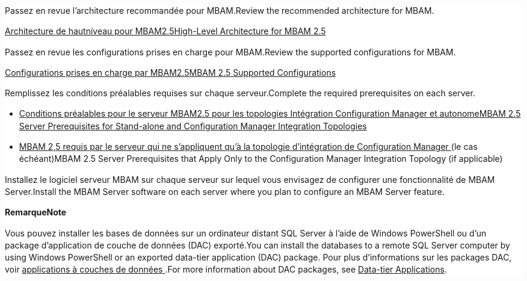 <td align="left"><p><span data-ttu-id="b53eb-111">Passez en revue l’architecture recommandée pour MBAM.</span><span class="sxs-lookup"><span data-stu-id="b53eb-111">Review the recommended architecture for MBAM.</span></span></p></td>
<td align="left"><p><a href="high-level-architecture-for-mbam-25.md" data-raw-source="[High-Level Architecture for MBAM 2.5](high-level-architecture-for-mbam-25.md)"><span data-ttu-id="b53eb-112">Architecture de hautniveau pour MBAM2.5</span><span class="sxs-lookup"><span data-stu-id="b53eb-112">High-Level Architecture for MBAM 2.5</span></span></a></p></td>
</tr>
<tr class="even">
<td align="left"><p><span data-ttu-id="b53eb-113">Passez en revue les configurations prises en charge pour MBAM.</span><span class="sxs-lookup"><span data-stu-id="b53eb-113">Review the supported configurations for MBAM.</span></span></p></td>
<td align="left"><p><a href="mbam-25-supported-configurations.md" data-raw-source="[MBAM 2.5 Supported Configurations](mbam-25-supported-configurations.md)"><span data-ttu-id="b53eb-114">Configurations prises en charge par MBAM2.5</span><span class="sxs-lookup"><span data-stu-id="b53eb-114">MBAM 2.5 Supported Configurations</span></span></a></p></td>
</tr>
<tr class="odd">
<td align="left"><p><span data-ttu-id="b53eb-115">Remplissez les conditions préalables requises sur chaque serveur.</span><span class="sxs-lookup"><span data-stu-id="b53eb-115">Complete the required prerequisites on each server.</span></span></p></td>
<td align="left"><ul>
<li><p><a href="mbam-25-server-prerequisites-for-stand-alone-and-configuration-manager-integration-topologies.md" data-raw-source="[MBAM 2.5 Server Prerequisites for Stand-alone and Configuration Manager Integration Topologies](mbam-25-server-prerequisites-for-stand-alone-and-configuration-manager-integration-topologies.md)"><span data-ttu-id="b53eb-116">Conditions préalables pour le serveur MBAM2.5 pour les topologies Intégration Configuration Manager et autonome</span><span class="sxs-lookup"><span data-stu-id="b53eb-116">MBAM 2.5 Server Prerequisites for Stand-alone and Configuration Manager Integration Topologies</span></span></a></p></li>
<li><p><a href="mbam-25-server-prerequisites-that-apply-only-to-the-configuration-manager-integration-topology.md" data-raw-source="[MBAM 2.5 Server Prerequisites that Apply Only to the Configuration Manager Integration Topology](mbam-25-server-prerequisites-that-apply-only-to-the-configuration-manager-integration-topology.md)"><span data-ttu-id="b53eb-117">MBAM 2,5 requis par le serveur qui ne s’appliquent qu’à la topologie d’intégration de Configuration Manager </a> (le cas échéant)</span><span class="sxs-lookup"><span data-stu-id="b53eb-117">MBAM 2.5 Server Prerequisites that Apply Only to the Configuration Manager Integration Topology</a> (if applicable)</span></span></p></li>
</ul></td>
</tr>
<tr class="even">
<td align="left"><p><span data-ttu-id="b53eb-118">Installez le logiciel serveur MBAM sur chaque serveur sur lequel vous envisagez de configurer une fonctionnalité de MBAM Server.</span><span class="sxs-lookup"><span data-stu-id="b53eb-118">Install the MBAM Server software on each server where you plan to configure an MBAM Server feature.</span></span></p>
<div class="alert">
<strong><span data-ttu-id="b53eb-119">Remarque</span><span class="sxs-lookup"><span data-stu-id="b53eb-119">Note</span></span></strong><br/><p><span data-ttu-id="b53eb-120">Vous pouvez installer les bases de données sur un ordinateur distant SQL Server à l’aide de Windows PowerShell ou d’un package d’application de couche de données (DAC) exporté.</span><span class="sxs-lookup"><span data-stu-id="b53eb-120">You can install the databases to a remote SQL Server computer by using Windows PowerShell or an exported data-tier application (DAC) package.</span></span> <span data-ttu-id="b53eb-121">Pour plus d’informations sur les packages DAC, voir <a href="https://technet.microsoft.com/library/ee210546.aspx" data-raw-source="[Data-tier Applications](https://technet.microsoft.com/library/ee210546.aspx)"> applications à couches de données </a> .</span><span class="sxs-lookup"><span data-stu-id="b53eb-121">For more information about DAC packages, see <a href="https://technet.microsoft.com/library/ee210546.aspx" data-raw-source="[Data-tier Applications](https://technet.microsoft.com/library/ee210546.aspx)">Data-tier Applications</a>.</span></span></p>
</div>
<div>
